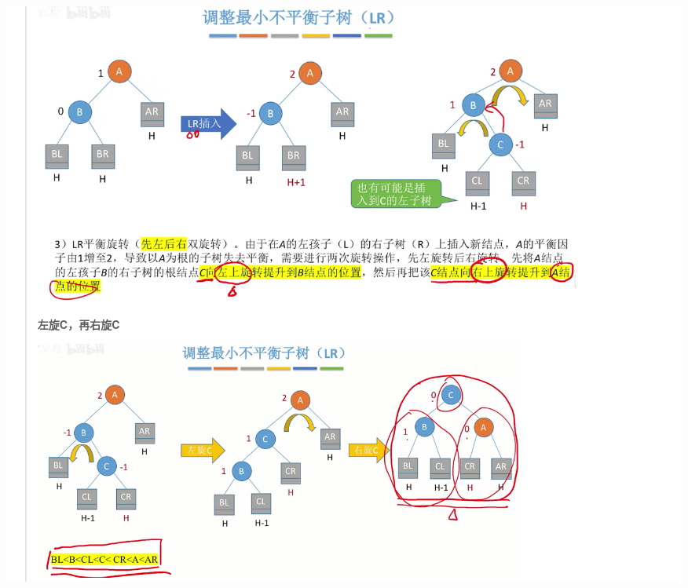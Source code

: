 > <img src="(数据结构-树).assets/image-20221109142532493.png" alt="image-20221109142532493" style="zoom:67%;" /> 
>
> 
>
> **左旋C，再右旋C**
>
> <img src="(数据结构-树).assets/image-20221109142712317.png" alt="image-20221109142712317" style="zoom: 60%;" />   
>